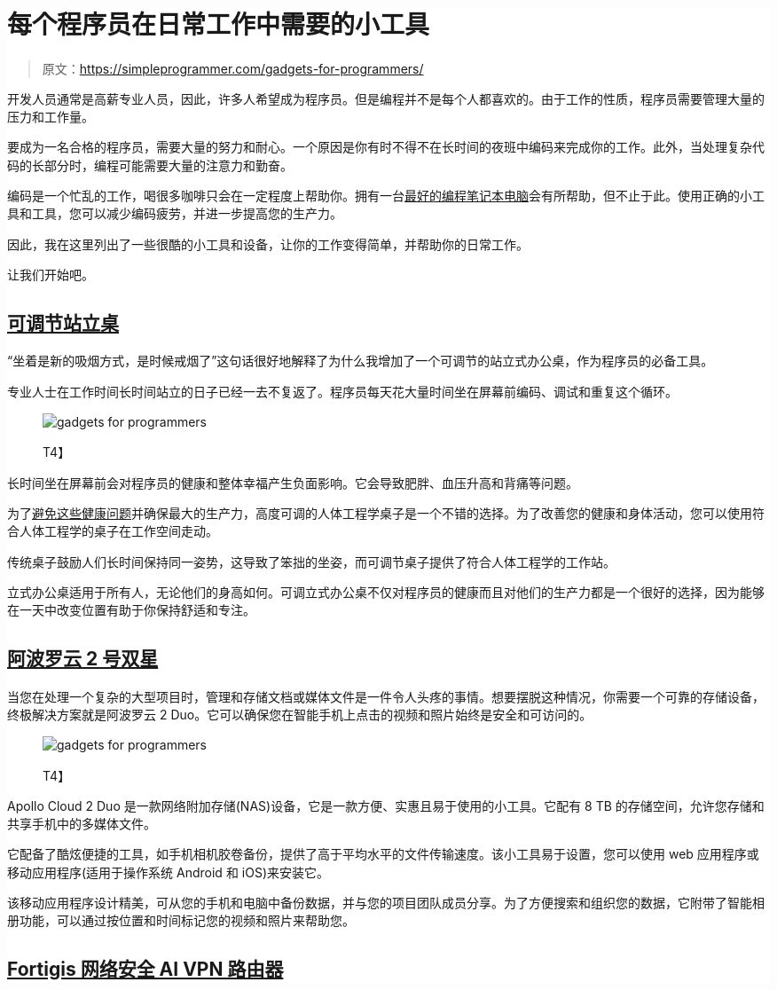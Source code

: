 # 每个程序员在日常工作中需要的小工具

> 原文：<https://simpleprogrammer.com/gadgets-for-programmers/>

开发人员通常是高薪专业人员，因此，许多人希望成为程序员。但是编程并不是每个人都喜欢的。由于工作的性质，程序员需要管理大量的压力和工作量。

要成为一名合格的程序员，需要大量的努力和耐心。一个原因是你有时不得不在长时间的夜班中编码来完成你的工作。此外，当处理复杂代码的长部分时，编程可能需要大量的注意力和勤奋。

编码是一个忙乱的工作，喝很多咖啡只会在一定程度上帮助你。拥有一台[最好的编程笔记本电脑](https://www.voxelreviews.com/best-programming-laptops/)会有所帮助，但不止于此。使用正确的小工具和工具，您可以减少编码疲劳，并进一步提高您的生产力。

因此，我在这里列出了一些很酷的小工具和设备，让你的工作变得简单，并帮助你的日常工作。

让我们开始吧。

## [可调节站立桌](http://www.amazon.com/exec/obidos/ASIN/B07HHFG5DW/makithecompsi-20)

“坐着是新的吸烟方式，是时候戒烟了”这句话很好地解释了为什么我增加了一个可调节的站立式办公桌，作为程序员的必备工具。

专业人士在工作时间长时间站立的日子已经一去不复返了。程序员每天花大量时间坐在屏幕前编码、调试和重复这个循环。

<figure class="wp-block-image">

![gadgets for programmers](img/be639d273201ba943dfa093c94f4683b.png)

T4】</figure>

长时间坐在屏幕前会对程序员的健康和整体幸福产生负面影响。它会导致肥胖、血压升高和背痛等问题。

为了[避免这些健康问题](https://simpleprogrammer.com/programmer-fitness-tips/)并确保最大的生产力，高度可调的人体工程学桌子是一个不错的选择。为了改善您的健康和身体活动，您可以使用符合人体工程学的桌子在工作空间走动。

传统桌子鼓励人们长时间保持同一姿势，这导致了笨拙的坐姿，而可调节桌子提供了符合人体工程学的工作站。

立式办公桌适用于所有人，无论他们的身高如何。可调立式办公桌不仅对程序员的健康而且对他们的生产力都是一个很好的选择，因为能够在一天中改变位置有助于你保持舒适和专注。

## [阿波罗云 2 号双星](http://www.amazon.com/exec/obidos/ASIN/B077YDLM28/makithecompsi-20)

当您在处理一个复杂的大型项目时，管理和存储文档或媒体文件是一件令人头疼的事情。想要摆脱这种情况，你需要一个可靠的存储设备，终极解决方案就是阿波罗云 2 Duo。它可以确保您在智能手机上点击的视频和照片始终是安全和可访问的。

<figure class="wp-block-image">

![gadgets for programmers](img/872fc26b84157aa9baeea4fd682e4457.png)

T4】</figure>

Apollo Cloud 2 Duo 是一款网络附加存储(NAS)设备，它是一款方便、实惠且易于使用的小工具。它配有 8 TB 的存储空间，允许您存储和共享手机中的多媒体文件。

它配备了酷炫便捷的工具，如手机相机胶卷备份，提供了高于平均水平的文件传输速度。该小工具易于设置，您可以使用 web 应用程序或移动应用程序(适用于操作系统 Android 和 iOS)来安装它。

该移动应用程序设计精美，可从您的手机和电脑中备份数据，并与您的项目团队成员分享。为了方便搜索和组织您的数据，它附带了智能相册功能，可以通过按位置和时间标记您的视频和照片来帮助您。

## [Fortigis 网络安全 AI VPN 路由器](https://thegadgetflow.com/portfolio/ai-vpn-router/)
